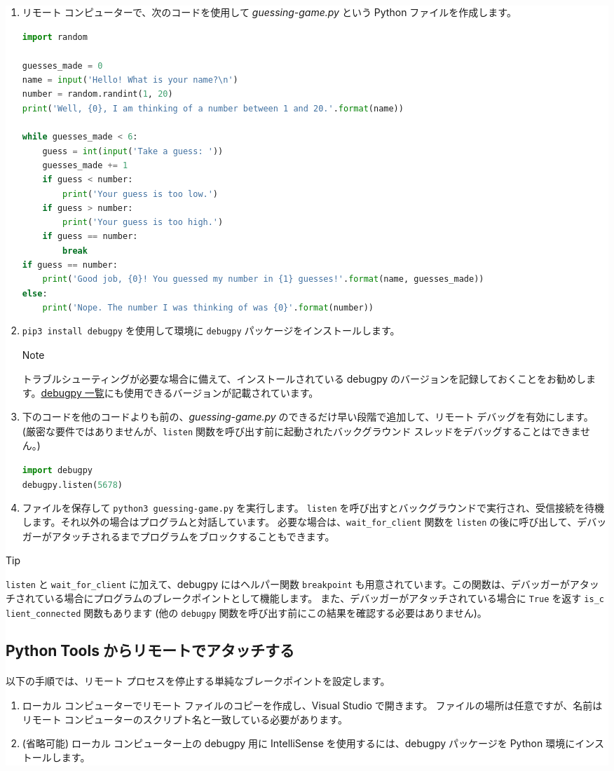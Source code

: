 1. リモート コンピューターで、次のコードを使用して *guessing-game.py* という Python ファイルを作成します。

    ```python
    import random

    guesses_made = 0
    name = input('Hello! What is your name?\n')
    number = random.randint(1, 20)
    print('Well, {0}, I am thinking of a number between 1 and 20.'.format(name))

    while guesses_made < 6:
        guess = int(input('Take a guess: '))
        guesses_made += 1
        if guess < number:
            print('Your guess is too low.')
        if guess > number:
            print('Your guess is too high.')
        if guess == number:
            break
    if guess == number:
        print('Good job, {0}! You guessed my number in {1} guesses!'.format(name, guesses_made))
    else:
        print('Nope. The number I was thinking of was {0}'.format(number))
    ```

1. `pip3 install debugpy` を使用して環境に `debugpy` パッケージをインストールします。
   >[!NOTE]
   >トラブルシューティングが必要な場合に備えて、インストールされている debugpy のバージョンを記録しておくことをお勧めします。[debugpy 一覧](https://pypi.org/project/debugpy/)にも使用できるバージョンが記載されています。

1. 下のコードを他のコードよりも前の、*guessing-game.py* のできるだけ早い段階で追加して、リモート デバッグを有効にします。 (厳密な要件ではありませんが、`listen` 関数を呼び出す前に起動されたバックグラウンド スレッドをデバッグすることはできません。)

   ```python
   import debugpy
   debugpy.listen(5678)
   ```

1. ファイルを保存して `python3 guessing-game.py` を実行します。 `listen` を呼び出すとバックグラウンドで実行され、受信接続を待機します。それ以外の場合はプログラムと対話しています。 必要な場合は、`wait_for_client` 関数を `listen` の後に呼び出して、デバッガーがアタッチされるまでプログラムをブロックすることもできます。

> [!Tip]
> `listen` と `wait_for_client` に加えて、debugpy にはヘルパー関数 `breakpoint` も用意されています。この関数は、デバッガーがアタッチされている場合にプログラムのブレークポイントとして機能します。 また、デバッガーがアタッチされている場合に `True` を返す `is_client_connected` 関数もあります (他の `debugpy` 関数を呼び出す前にこの結果を確認する必要はありません)。

## <a name="attach-remotely-from-python-tools"></a>Python Tools からリモートでアタッチする

以下の手順では、リモート プロセスを停止する単純なブレークポイントを設定します。

1. ローカル コンピューターでリモート ファイルのコピーを作成し、Visual Studio で開きます。 ファイルの場所は任意ですが、名前はリモート コンピューターのスクリプト名と一致している必要があります。

1. (省略可能) ローカル コンピューター上の debugpy 用に IntelliSense を使用するには、debugpy パッケージを Python 環境にインストールします。
